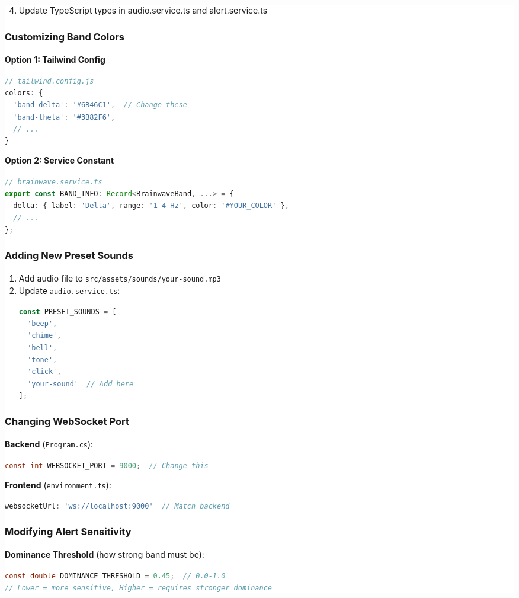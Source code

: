 4. Update TypeScript types in audio.service.ts and alert.service.ts

### Customizing Band Colors

**Option 1: Tailwind Config**
```javascript
// tailwind.config.js
colors: {
  'band-delta': '#6B46C1',  // Change these
  'band-theta': '#3B82F6',
  // ...
}
```

**Option 2: Service Constant**
```typescript
// brainwave.service.ts
export const BAND_INFO: Record<BrainwaveBand, ...> = {
  delta: { label: 'Delta', range: '1-4 Hz', color: '#YOUR_COLOR' },
  // ...
};
```

### Adding New Preset Sounds

1. Add audio file to `src/assets/sounds/your-sound.mp3`
2. Update `audio.service.ts`:
   ```typescript
   const PRESET_SOUNDS = [
     'beep',
     'chime',
     'bell',
     'tone',
     'click',
     'your-sound'  // Add here
   ];
   ```

### Changing WebSocket Port

**Backend** (`Program.cs`):
```csharp
const int WEBSOCKET_PORT = 9000;  // Change this
```

**Frontend** (`environment.ts`):
```typescript
websocketUrl: 'ws://localhost:9000'  // Match backend
```

### Modifying Alert Sensitivity

**Dominance Threshold** (how strong band must be):
```csharp
const double DOMINANCE_THRESHOLD = 0.45;  // 0.0-1.0
// Lower = more sensitive, Higher = requires stronger dominance
```
